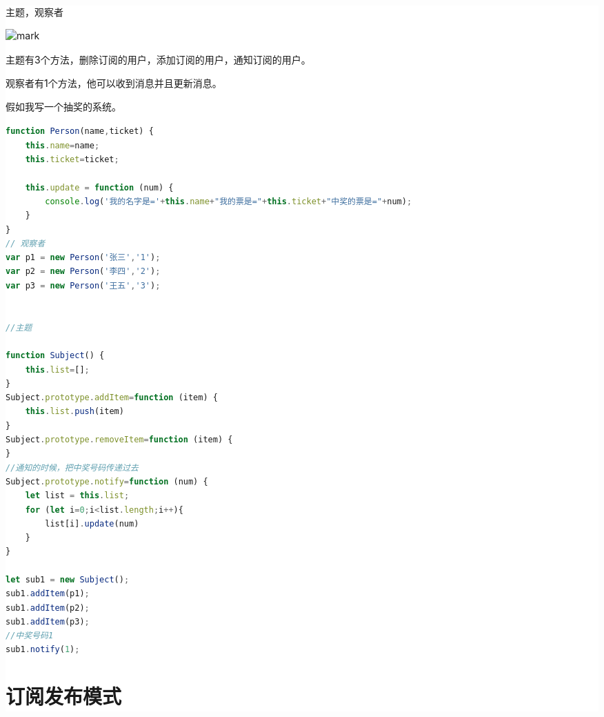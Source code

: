 主题，观察者

![mark](http://cdn.cs1024.com/images/20191222/gMAfdzi22RaO.png?imageslim)

主题有3个方法，删除订阅的用户，添加订阅的用户，通知订阅的用户。

观察者有1个方法，他可以收到消息并且更新消息。

假如我写一个抽奖的系统。

```javascript
function Person(name,ticket) {
    this.name=name;
    this.ticket=ticket;

    this.update = function (num) {
        console.log('我的名字是='+this.name+"我的票是="+this.ticket+"中奖的票是="+num);
    }
}
// 观察者
var p1 = new Person('张三','1');
var p2 = new Person('李四','2');
var p3 = new Person('王五','3');


//主题

function Subject() {
    this.list=[];
}
Subject.prototype.addItem=function (item) {
    this.list.push(item)
}
Subject.prototype.removeItem=function (item) {
}
//通知的时候，把中奖号码传递过去
Subject.prototype.notify=function (num) {
    let list = this.list;
    for (let i=0;i<list.length;i++){
        list[i].update(num)
    }
}

let sub1 = new Subject();
sub1.addItem(p1);
sub1.addItem(p2);
sub1.addItem(p3);
//中奖号码1
sub1.notify(1);

```

# 订阅发布模式
